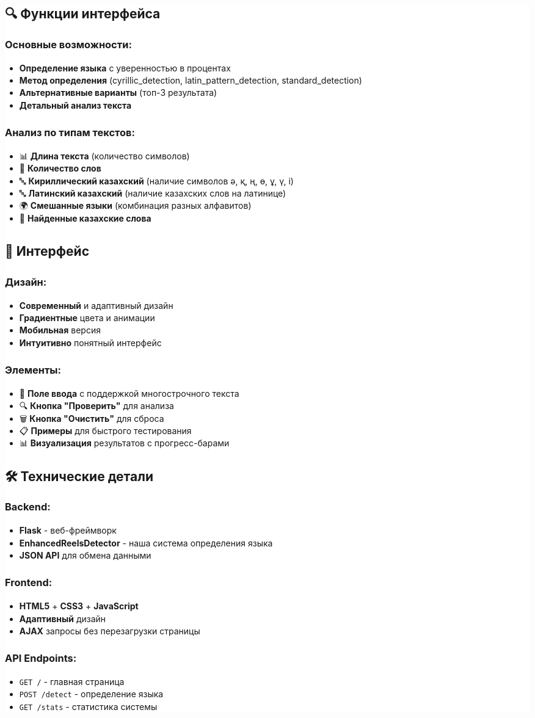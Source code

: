 ## 🔍 Функции интерфейса

### Основные возможности:
- **Определение языка** с уверенностью в процентах
- **Метод определения** (cyrillic_detection, latin_pattern_detection, standard_detection)
- **Альтернативные варианты** (топ-3 результата)
- **Детальный анализ текста**

### Анализ по типам текстов:
- 📊 **Длина текста** (количество символов)
- 📝 **Количество слов**
- 🔤 **Кириллический казахский** (наличие символов ә, қ, ң, ө, ұ, ү, і)
- 🔤 **Латинский казахский** (наличие казахских слов на латинице)
- 🌍 **Смешанные языки** (комбинация разных алфавитов)
- 🎯 **Найденные казахские слова**

## 🎨 Интерфейс

### Дизайн:
- **Современный** и адаптивный дизайн
- **Градиентные** цвета и анимации
- **Мобильная** версия
- **Интуитивно** понятный интерфейс

### Элементы:
- 📝 **Поле ввода** с поддержкой многострочного текста
- 🔍 **Кнопка "Проверить"** для анализа
- 🗑️ **Кнопка "Очистить"** для сброса
- 📋 **Примеры** для быстрого тестирования
- 📊 **Визуализация** результатов с прогресс-барами

## 🛠️ Технические детали

### Backend:
- **Flask** - веб-фреймворк
- **EnhancedReelsDetector** - наша система определения языка
- **JSON API** для обмена данными

### Frontend:
- **HTML5** + **CSS3** + **JavaScript**
- **Адаптивный** дизайн
- **AJAX** запросы без перезагрузки страницы

### API Endpoints:
- `GET /` - главная страница
- `POST /detect` - определение языка
- `GET /stats` - статистика системы
